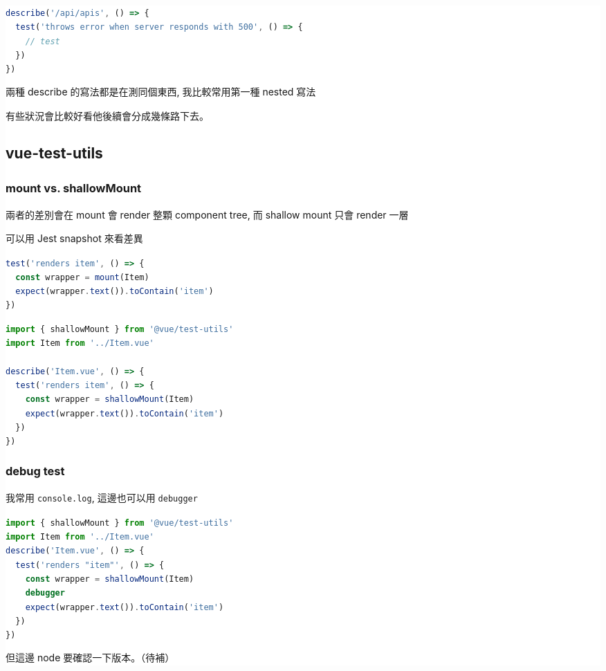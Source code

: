 ```js
describe('/api/apis', () => {
  test('throws error when server responds with 500', () => {
    // test
  })
})
```

兩種 describe 的寫法都是在測同個東西, 我比較常用第一種 nested 寫法

有些狀況會比較好看他後續會分成幾條路下去。

## vue-test-utils

### mount vs. shallowMount

兩者的差別會在 mount 會 render 整顆 component tree, 而 shallow mount 只會 render 一層

可以用 Jest snapshot 來看差異

```js
test('renders item', () => {
  const wrapper = mount(Item)
  expect(wrapper.text()).toContain('item')
})
```

```js
import { shallowMount } from '@vue/test-utils'
import Item from '../Item.vue'

describe('Item.vue', () => {
  test('renders item', () => {
    const wrapper = shallowMount(Item)
    expect(wrapper.text()).toContain('item')
  })
})
```

### debug test

我常用 `console.log`, 這邊也可以用 `debugger` 

```js
import { shallowMount } from '@vue/test-utils'
import Item from '../Item.vue'
describe('Item.vue', () => {
  test('renders "item"', () => {
    const wrapper = shallowMount(Item)
    debugger
    expect(wrapper.text()).toContain('item')
  })
})
```

但這邊 node 要確認一下版本。（待補）
